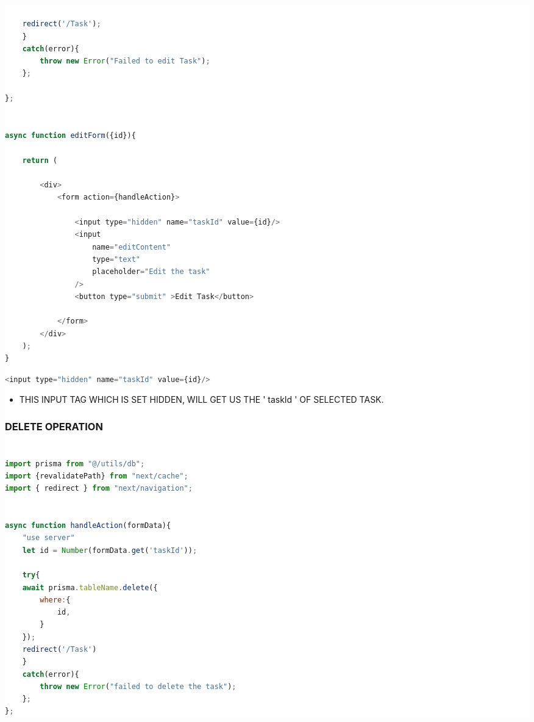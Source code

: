 ```javascript

    redirect('/Task');
    }
    catch(error){
        throw new Error("Failed to edit Task");
    };
    
};


async function editForm({id}){

    return (

        <div>
            <form action={handleAction}>

                <input type="hidden" name="taskId" value={id}/>
                <input
                    name="editContent"
                    type="text" 
                    placeholder="Edit the task" 
                />
                <button type="submit" >Edit Task</button>

            </form>
        </div>
    );
}
```


```javascript
<input type="hidden" name="taskId" value={id}/>
```

- THIS INPUT TAG WHICH IS SET HIDDEN, WILL GET US THE ' taskId ' OF SELECTED TASK.



### DELETE OPERATION


```javascript

import prisma from "@/utils/db"; 
import {revalidatePath} from "next/cache"; 
import { redirect } from "next/navigation";  


async function handleAction(formData){
    "use server" 
    let id = Number(formData.get('taskId'));

    try{
    await prisma.tableName.delete({
        where:{
            id,
        }
    });
    redirect('/Task')
    }
    catch(error){
        throw new Error("failed to delete the task");
    };
};
```